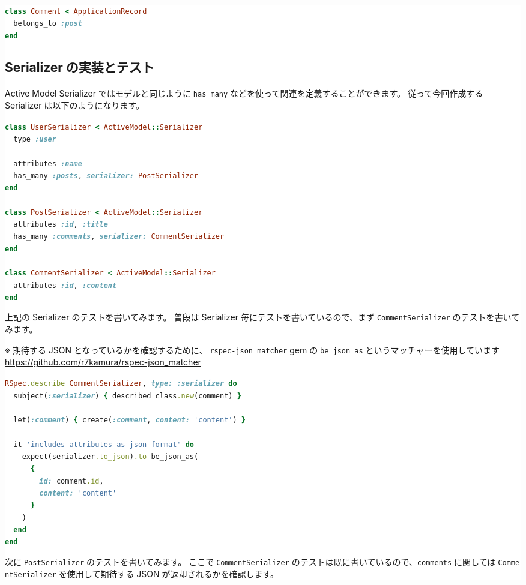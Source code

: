 ```ruby
class Comment < ApplicationRecord
  belongs_to :post
end
```

## Serializer の実装とテスト

Active Model Serializer ではモデルと同じように `has_many` などを使って関連を定義することができます。
従って今回作成する Serializer は以下のようになります。

```ruby
class UserSerializer < ActiveModel::Serializer
  type :user

  attributes :name
  has_many :posts, serializer: PostSerializer
end

class PostSerializer < ActiveModel::Serializer
  attributes :id, :title
  has_many :comments, serializer: CommentSerializer
end

class CommentSerializer < ActiveModel::Serializer
  attributes :id, :content
end
```

上記の Serializer のテストを書いてみます。
普段は Serializer 毎にテストを書いているので、まず `CommentSerializer` のテストを書いてみます。

※ 期待する JSON となっているかを確認するために、 `rspec-json_matcher` gem の `be_json_as` というマッチャーを使用しています
https://github.com/r7kamura/rspec-json_matcher

```ruby
RSpec.describe CommentSerializer, type: :serializer do
  subject(:serializer) { described_class.new(comment) }

  let(:comment) { create(:comment, content: 'content') }

  it 'includes attributes as json format' do
    expect(serializer.to_json).to be_json_as(
      {
        id: comment.id,
        content: 'content'
      }
    )
  end
end
```

次に `PostSerializer` のテストを書いてみます。
ここで `CommentSerializer` のテストは既に書いているので、`comments` に関しては `CommentSerializer` を使用して期待する JSON が返却されるかを確認します。
